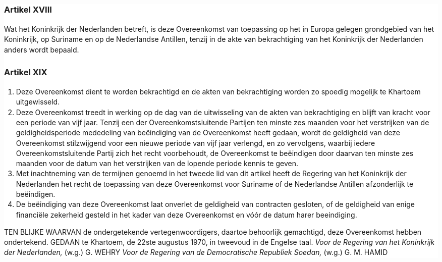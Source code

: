 ### Artikel  XVIII  

Wat het Koninkrijk der Nederlanden betreft, is deze Overeenkomst van toepassing op het in Europa gelegen grondgebied van het Koninkrijk, op Suriname en op de Nederlandse Antillen, tenzij in de akte van bekrachtiging van het Koninkrijk der Nederlanden anders wordt bepaald.  

### Artikel  XIX  

1.  Deze Overeenkomst dient te worden bekrachtigd en de akten van bekrachtiging worden zo spoedig mogelijk te Khartoem uitgewisseld.   
2.  Deze Overeenkomst treedt in werking op de dag van de uitwisseling van de akten van bekrachtiging en blijft van kracht voor een periode van vijf jaar. Tenzij een der Overeenkomstsluitende Partijen ten minste zes maanden voor het verstrijken van de geldigheidsperiode mededeling van beëindiging van de Overeenkomst heeft gedaan, wordt de geldigheid van deze Overeenkomst stilzwijgend voor een nieuwe periode van vijf jaar verlengd, en zo vervolgens, waarbij iedere Overeenkomstsluitende Partij zich het recht voorbehoudt, de Overeenkomst te beëindigen door daarvan ten minste zes maanden voor de datum van het verstrijken van de lopende periode kennis te geven.   
3.  Met inachtneming van de termijnen genoemd in het tweede lid van dit artikel heeft de Regering van het Koninkrijk der Nederlanden het recht de toepassing van deze Overeenkomst voor Suriname of de Nederlandse Antillen afzonderlijk te beëindigen.   
4.  De beëindiging van deze Overeenkomst laat onverlet de geldigheid van contracten gesloten, of de geldigheid van enige financiële zekerheid gesteld in het kader van deze Overeenkomst en vóór de datum harer beeindiging.   

TEN BLIJKE WAARVAN de ondergetekende vertegenwoordigers, daartoe behoorlijk gemachtigd, deze Overeenkomst hebben ondertekend. GEDAAN te Khartoem, de 22ste augustus 1970, in tweevoud in de Engelse taal.  *Voor de Regering van het Koninkrijk der Nederlanden,*  (w.g.) G. WEHRY  *Voor de Regering van de Democratische Republiek Soedan,*  (w.g.) G. M. HAMID  

